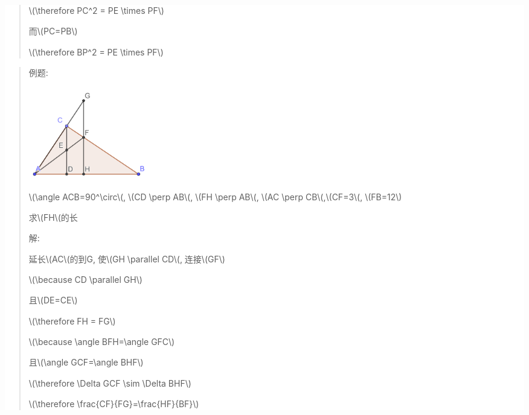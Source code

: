 > \\(\therefore PC^2 = PE \times PF\\)
>
> 而\\(PC=PB\\)
>
> \\(\therefore BP^2 = PE \times PF\\)

> 例题:
>
> <img src="1-29.png" width=200px>
>
> \\(\angle ACB=90^\circ\\(, \\(CD \perp AB\\(, \\(FH \perp AB\\(, \\(AC \perp CB\\(,\\(CF=3\\(, \\(FB=12\\)
>
> 求\\(FH\\(的长
>
> 解:
>
> 延长\\(AC\\(的到G, 使\\(GH \parallel CD\\(, 连接\\(GF\\)
>
> \\(\because CD \parallel GH\\)
>
> 且\\(DE=CE\\)
>
> \\(\therefore FH = FG\\)
>
> \\(\because \angle BFH=\angle GFC\\)
>
> 且\\(\angle GCF=\angle BHF\\)
>
> \\(\therefore \Delta GCF \sim \Delta BHF\\)
>
> \\(\therefore \frac{CF}{FG}=\frac{HF}{BF}\\)
>
